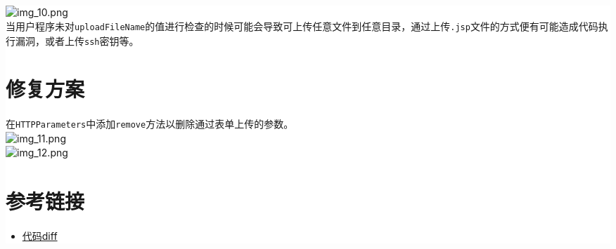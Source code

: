 ![img_10.png](img_10.png)   
当用户程序未对`uploadFileName`的值进行检查的时候可能会导致可上传任意文件到任意目录，通过上传`.jsp`文件的方式便有可能造成代码执行漏洞，或者上传`ssh`密钥等。  
# 修复方案
在`HTTPParameters`中添加`remove`方法以删除通过表单上传的参数。  
![img_11.png](img_11.png)  
![img_12.png](img_12.png)   
# 参考链接
- [代码diff](https://github.com/apache/struts/compare/STRUTS_6_3_0_1...STRUTS_6_3_0_2)

